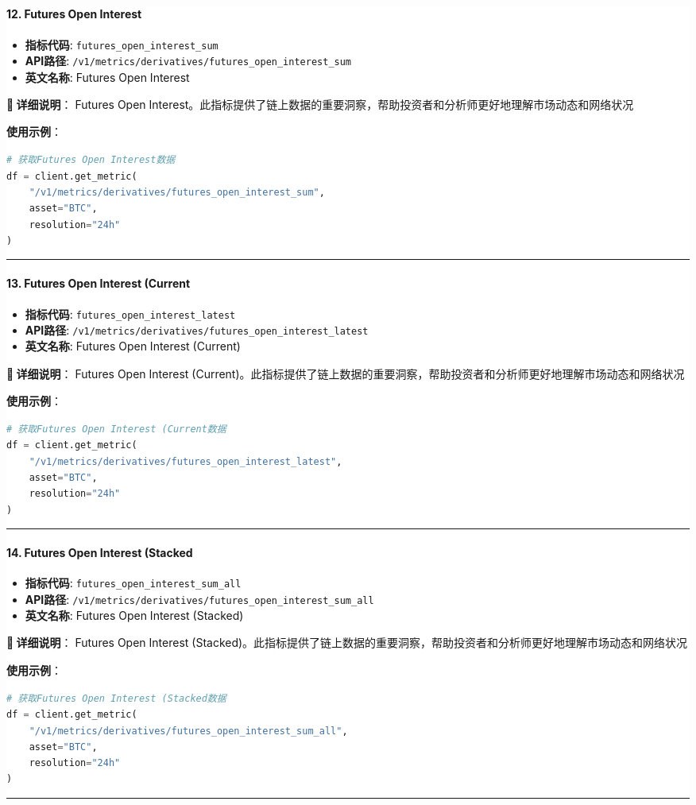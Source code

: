 
#### 12. Futures Open Interest

- **指标代码**: `futures_open_interest_sum`
- **API路径**: `/v1/metrics/derivatives/futures_open_interest_sum`
- **英文名称**: Futures Open Interest

**📝 详细说明**：
Futures Open Interest。此指标提供了链上数据的重要洞察，帮助投资者和分析师更好地理解市场动态和网络状况

**使用示例**：
```python
# 获取Futures Open Interest数据
df = client.get_metric(
    "/v1/metrics/derivatives/futures_open_interest_sum",
    asset="BTC",
    resolution="24h"
)
```

---

#### 13. Futures Open Interest (Current

- **指标代码**: `futures_open_interest_latest`
- **API路径**: `/v1/metrics/derivatives/futures_open_interest_latest`
- **英文名称**: Futures Open Interest (Current)

**📝 详细说明**：
Futures Open Interest (Current)。此指标提供了链上数据的重要洞察，帮助投资者和分析师更好地理解市场动态和网络状况

**使用示例**：
```python
# 获取Futures Open Interest (Current数据
df = client.get_metric(
    "/v1/metrics/derivatives/futures_open_interest_latest",
    asset="BTC",
    resolution="24h"
)
```

---

#### 14. Futures Open Interest (Stacked

- **指标代码**: `futures_open_interest_sum_all`
- **API路径**: `/v1/metrics/derivatives/futures_open_interest_sum_all`
- **英文名称**: Futures Open Interest (Stacked)

**📝 详细说明**：
Futures Open Interest (Stacked)。此指标提供了链上数据的重要洞察，帮助投资者和分析师更好地理解市场动态和网络状况

**使用示例**：
```python
# 获取Futures Open Interest (Stacked数据
df = client.get_metric(
    "/v1/metrics/derivatives/futures_open_interest_sum_all",
    asset="BTC",
    resolution="24h"
)
```

---
